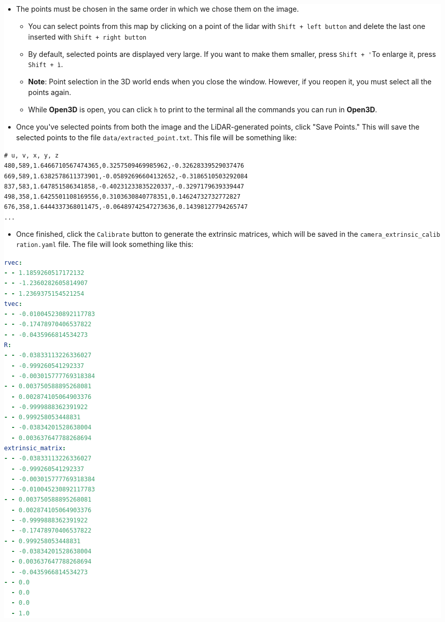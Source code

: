    - The points must be chosen in the same order in which we chose them on the image.

      - You can select points from this map by clicking on a point of the lidar with `Shift + left button` and delete the last one inserted with `Shift + right button`

      - By default, selected points are displayed very large. If you want to make them smaller, press `Shift + '`To enlarge it, press `Shift + ì`.

      - **Note**: Point selection in the 3D world ends when you close the window. However, if you reopen it, you must select all the points again.

      - While **Open3D** is open, you can click `h` to print to the terminal all the commands you can run in **Open3D**.
   
   - Once you've selected points from both the image and the LiDAR-generated points, click "Save Points." This will save the selected points to the file `data/extracted_point.txt`. This file will be something like:

   ```txt
   # u, v, x, y, z
   480,589,1.6466710567474365,0.3257509469985962,-0.32628339529037476
   669,589,1.6382578611373901,-0.05892696604132652,-0.3186510503292084
   837,583,1.647851586341858,-0.40231233835220337,-0.3297179639339447
   498,358,1.6425501108169556,0.3103630840778351,0.14624732732772827
   676,358,1.6444337368011475,-0.06489742547273636,0.14398127794265747
   ...
   ```
- Once finished, click the `Calibrate` button to generate the extrinsic matrices, which will be saved in the `camera_extrinsic_calibration.yaml` file. 
   The file will look something like this:
```yaml
rvec:
- - 1.1859260517172132
- - -1.2360282605814907
- - 1.2369375154521254
tvec:
- - -0.010045230892117783
- - -0.17478970406537822
- - -0.0435966814534273
R:
- - -0.03833113226336027
  - -0.999260541292337
  - -0.003015777769318384
- - 0.003750588895268081
  - 0.002874105064903376
  - -0.9999888362391922
- - 0.999258053448831
  - -0.03834201528638004
  - 0.003637647788268694
extrinsic_matrix:
- - -0.03833113226336027
  - -0.999260541292337
  - -0.003015777769318384
  - -0.010045230892117783
- - 0.003750588895268081
  - 0.002874105064903376
  - -0.9999888362391922
  - -0.17478970406537822
- - 0.999258053448831
  - -0.03834201528638004
  - 0.003637647788268694
  - -0.0435966814534273
- - 0.0
  - 0.0
  - 0.0
  - 1.0
```